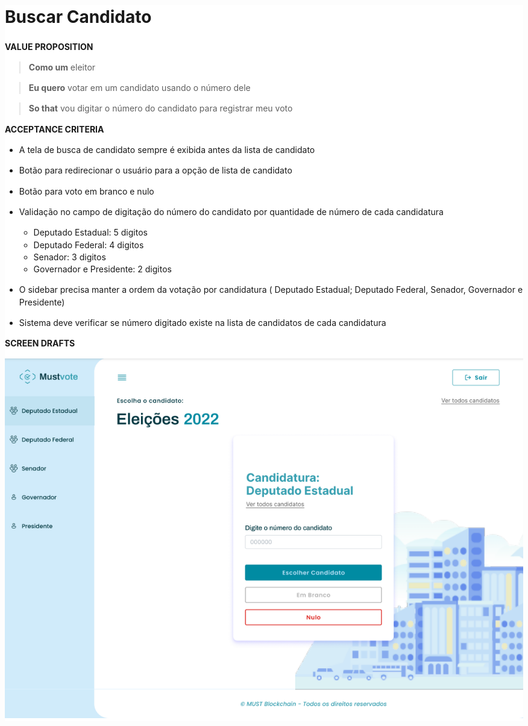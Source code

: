 # Buscar Candidato

<p><strong>VALUE PROPOSITION</strong></p>

> **Como um** eleitor 

> **Eu quero** votar em um candidato usando o número dele

> **So that** vou digitar o número do candidato para registrar meu voto

<p><strong>ACCEPTANCE CRITERIA</strong></p>

- A tela de busca de candidato sempre é exibida antes da lista de candidato

- Botão para redirecionar o usuário para a opção de lista de candidato

- Botão para voto em branco e nulo

- Validação no campo de digitação do número do candidato por quantidade de número de cada candidatura
    - Deputado Estadual: 5 digitos
    - Deputado Federal: 4 digitos
    - Senador: 3 digitos
    - Governador e Presidente: 2 digitos

- O sidebar precisa manter a ordem da votação por  candidatura ( Deputado Estadual; Deputado Federal, Senador, Governador e Presidente)

- Sistema deve verificar se número digitado existe na lista de candidatos de cada candidatura

<p><strong>SCREEN DRAFTS</strong></p>

<p align="center">
  <img width=100% src="img/HomeV2.png">
</p>
